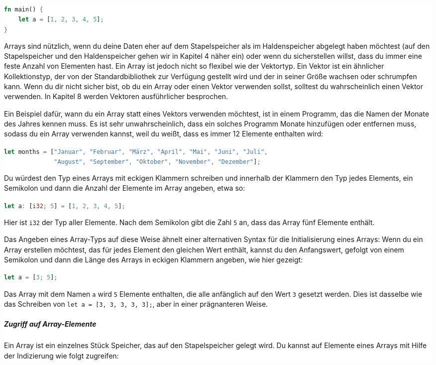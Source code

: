 ```rust
fn main() {
    let a = [1, 2, 3, 4, 5];
}
```

Arrays sind nützlich, wenn du deine Daten eher auf dem Stapelspeicher als im
Haldenspeicher abgelegt haben möchtest (auf den Stapelspeicher und den
Haldenspeicher gehen wir in Kapitel 4 näher ein) oder wenn du
sicherstellen willst, dass du immer eine feste Anzahl von Elementen hast. Ein
Array ist jedoch nicht so flexibel wie der Vektortyp. Ein Vektor ist ein
ähnlicher Kollektionstyp, der von der Standardbibliothek zur Verfügung gestellt
wird und der in seiner Größe wachsen oder schrumpfen kann. Wenn du dir nicht
sicher bist, ob du ein Array oder einen Vektor verwenden sollst, solltest du
wahrscheinlich einen Vektor verwenden. In Kapitel 8 werden Vektoren
ausführlicher besprochen.

Ein Beispiel dafür, wann du ein Array statt eines Vektors verwenden möchtest,
ist in einem Programm, das die Namen der Monate des Jahres kennen muss. Es ist
sehr unwahrscheinlich, dass ein solches Programm Monate hinzufügen oder
entfernen muss, sodass du ein Array verwenden kannst, weil du weißt, dass es
immer 12 Elemente enthalten wird:

```rust
let months = ["Januar", "Februar", "März", "April", "Mai", "Juni", "Juli",
              "August", "September", "Oktober", "November", "Dezember"];
```

Du würdest den Typ eines Arrays mit eckigen Klammern schreiben und innerhalb
der Klammern den Typ jedes Elements, ein Semikolon und dann die Anzahl der
Elemente im Array angeben, etwa so:

```rust
let a: [i32; 5] = [1, 2, 3, 4, 5];
```

Hier ist `i32` der Typ aller Elemente. Nach dem Semikolon gibt die Zahl `5` an,
dass das Array fünf Elemente enthält.

Das Angeben eines Array-Typs auf diese Weise ähnelt einer alternativen Syntax
für die Initialisierung eines Arrays: Wenn du ein Array erstellen möchtest, das
für jedes Element den gleichen Wert enthält, kannst du den Anfangswert, gefolgt
von einem Semikolon und dann die Länge des Arrays in eckigen Klammern angeben,
wie hier gezeigt:

```rust
let a = [3; 5];
```

Das Array mit dem Namen `a` wird `5` Elemente enthalten, die alle anfänglich
auf den Wert `3` gesetzt werden. Dies ist dasselbe wie das Schreiben von
`let a = [3, 3, 3, 3, 3];`, aber in einer prägnanteren Weise.

##### Zugriff auf Array-Elemente

Ein Array ist ein einzelnes Stück Speicher, das auf den Stapelspeicher gelegt
wird. Du kannst auf Elemente eines Arrays mit Hilfe der Indizierung wie folgt
zugreifen:


[appendix_b]: appendix-02-operators.md
[control-flow]: ch03-05-control-flow.html
[strings]: ch08-02-strings.html
[unrecoverable-errors-with-panic]: ch09-01-unrecoverable-errors-with-panic.html
[wrapping]: https://doc.rust-lang.org/std/num/struct.Wrapping.html
